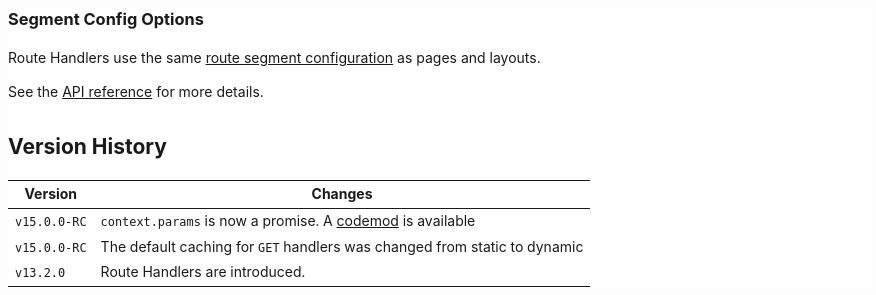 ### Segment Config Options

Route Handlers use the same [route segment configuration](/docs/app/api-reference/file-conventions/route-segment-config) as pages and layouts.

```ts filename="app/items/route.ts" switcher

```

```js filename="app/items/route.js" switcher

```

See the [API reference](/docs/app/api-reference/file-conventions/route-segment-config) for more details.

## Version History

| Version      | Changes                                                                                              |
| ------------ | ---------------------------------------------------------------------------------------------------- |
| `v15.0.0-RC` | `context.params` is now a promise. A [codemod](/docs/app/guides/upgrading/codemods#150) is available |
| `v15.0.0-RC` | The default caching for `GET` handlers was changed from static to dynamic                            |
| `v13.2.0`    | Route Handlers are introduced.                                                                       |